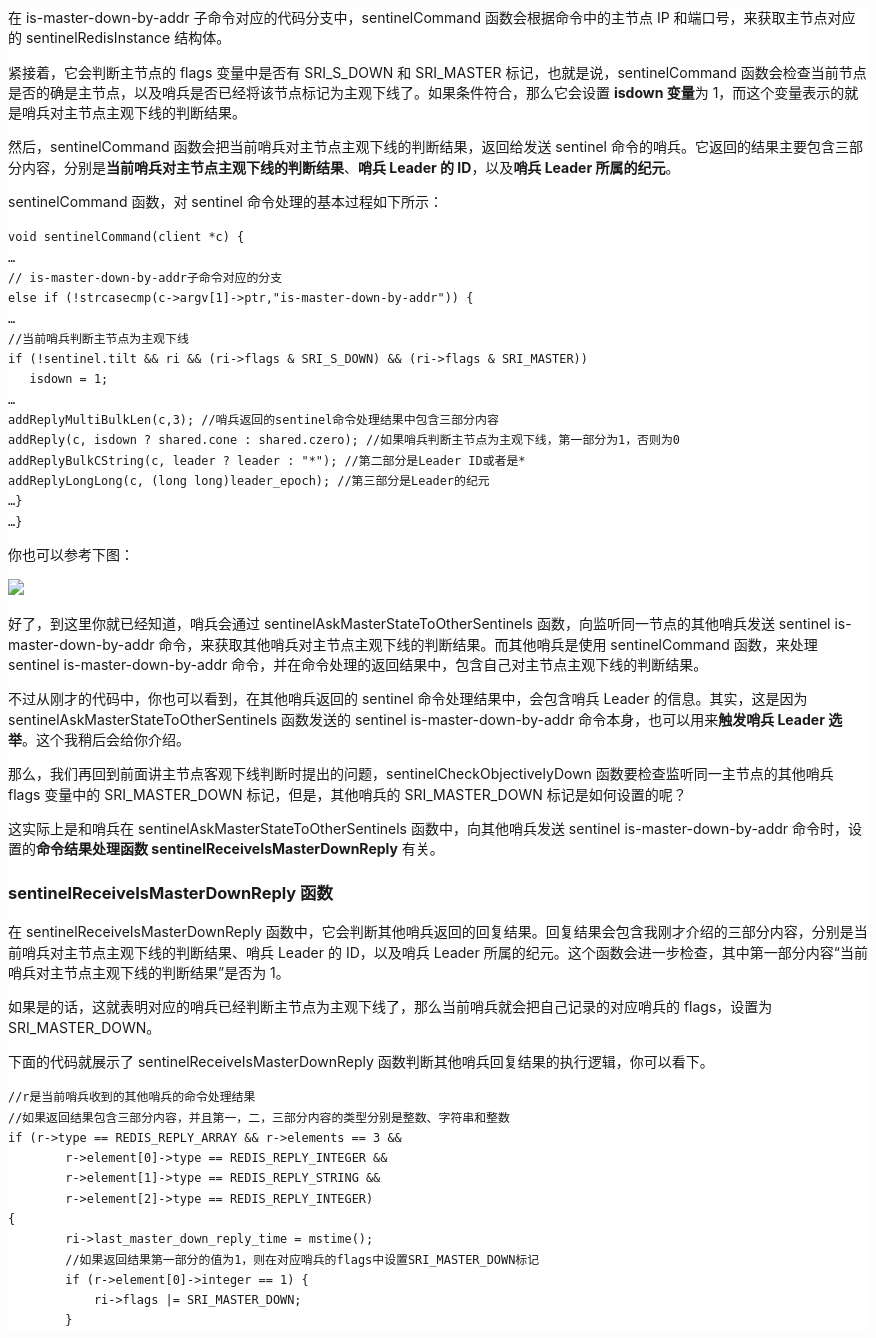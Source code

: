 在 is-master-down-by-addr 子命令对应的代码分支中，sentinelCommand 函数会根据命令中的主节点 IP 和端口号，来获取主节点对应的 sentinelRedisInstance 结构体。

紧接着，它会判断主节点的 flags 变量中是否有 SRI\_S\_DOWN 和 SRI\_MASTER 标记，也就是说，sentinelCommand 函数会检查当前节点是否的确是主节点，以及哨兵是否已经将该节点标记为主观下线了。如果条件符合，那么它会设置 **isdown 变量**为 1，而这个变量表示的就是哨兵对主节点主观下线的判断结果。

然后，sentinelCommand 函数会把当前哨兵对主节点主观下线的判断结果，返回给发送 sentinel 命令的哨兵。它返回的结果主要包含三部分内容，分别是**当前哨兵对主节点主观下线的判断结果**、**哨兵 Leader 的 ID**，以及**哨兵 Leader 所属的纪元**。

sentinelCommand 函数，对 sentinel 命令处理的基本过程如下所示：

```
void sentinelCommand(client *c) {
…
// is-master-down-by-addr子命令对应的分支
else if (!strcasecmp(c->argv[1]->ptr,"is-master-down-by-addr")) {
…
//当前哨兵判断主节点为主观下线
if (!sentinel.tilt && ri && (ri->flags & SRI_S_DOWN) && (ri->flags & SRI_MASTER))
   isdown = 1;
…
addReplyMultiBulkLen(c,3); //哨兵返回的sentinel命令处理结果中包含三部分内容
addReply(c, isdown ? shared.cone : shared.czero); //如果哨兵判断主节点为主观下线，第一部分为1，否则为0
addReplyBulkCString(c, leader ? leader : "*"); //第二部分是Leader ID或者是*
addReplyLongLong(c, (long long)leader_epoch); //第三部分是Leader的纪元
…}
…}

```

你也可以参考下图：

![](assets/573b2cb64005925500d338030f61a1fd-20221014000238-seoawbv.jpg)

好了，到这里你就已经知道，哨兵会通过 sentinelAskMasterStateToOtherSentinels 函数，向监听同一节点的其他哨兵发送 sentinel is-master-down-by-addr 命令，来获取其他哨兵对主节点主观下线的判断结果。而其他哨兵是使用 sentinelCommand 函数，来处理 sentinel is-master-down-by-addr 命令，并在命令处理的返回结果中，包含自己对主节点主观下线的判断结果。

不过从刚才的代码中，你也可以看到，在其他哨兵返回的 sentinel 命令处理结果中，会包含哨兵 Leader 的信息。其实，这是因为 sentinelAskMasterStateToOtherSentinels 函数发送的 sentinel is-master-down-by-addr 命令本身，也可以用来**触发哨兵 Leader 选举**。这个我稍后会给你介绍。

那么，我们再回到前面讲主节点客观下线判断时提出的问题，sentinelCheckObjectivelyDown 函数要检查监听同一主节点的其他哨兵 flags 变量中的 SRI\_MASTER\_DOWN 标记，但是，其他哨兵的 SRI\_MASTER\_DOWN 标记是如何设置的呢？

这实际上是和哨兵在 sentinelAskMasterStateToOtherSentinels 函数中，向其他哨兵发送 sentinel is-master-down-by-addr 命令时，设置的**命令结果处理函数 sentinelReceiveIsMasterDownReply** 有关。

### sentinelReceiveIsMasterDownReply 函数

在 sentinelReceiveIsMasterDownReply 函数中，它会判断其他哨兵返回的回复结果。回复结果会包含我刚才介绍的三部分内容，分别是当前哨兵对主节点主观下线的判断结果、哨兵 Leader 的 ID，以及哨兵 Leader 所属的纪元。这个函数会进一步检查，其中第一部分内容“当前哨兵对主节点主观下线的判断结果”是否为 1。

如果是的话，这就表明对应的哨兵已经判断主节点为主观下线了，那么当前哨兵就会把自己记录的对应哨兵的 flags，设置为 SRI\_MASTER\_DOWN。

下面的代码就展示了 sentinelReceiveIsMasterDownReply 函数判断其他哨兵回复结果的执行逻辑，你可以看下。

```
//r是当前哨兵收到的其他哨兵的命令处理结果
//如果返回结果包含三部分内容，并且第一，二，三部分内容的类型分别是整数、字符串和整数
if (r->type == REDIS_REPLY_ARRAY && r->elements == 3 &&
        r->element[0]->type == REDIS_REPLY_INTEGER &&
        r->element[1]->type == REDIS_REPLY_STRING &&
        r->element[2]->type == REDIS_REPLY_INTEGER)
{
        ri->last_master_down_reply_time = mstime();
        //如果返回结果第一部分的值为1，则在对应哨兵的flags中设置SRI_MASTER_DOWN标记
        if (r->element[0]->integer == 1) {
            ri->flags |= SRI_MASTER_DOWN;
        }

```